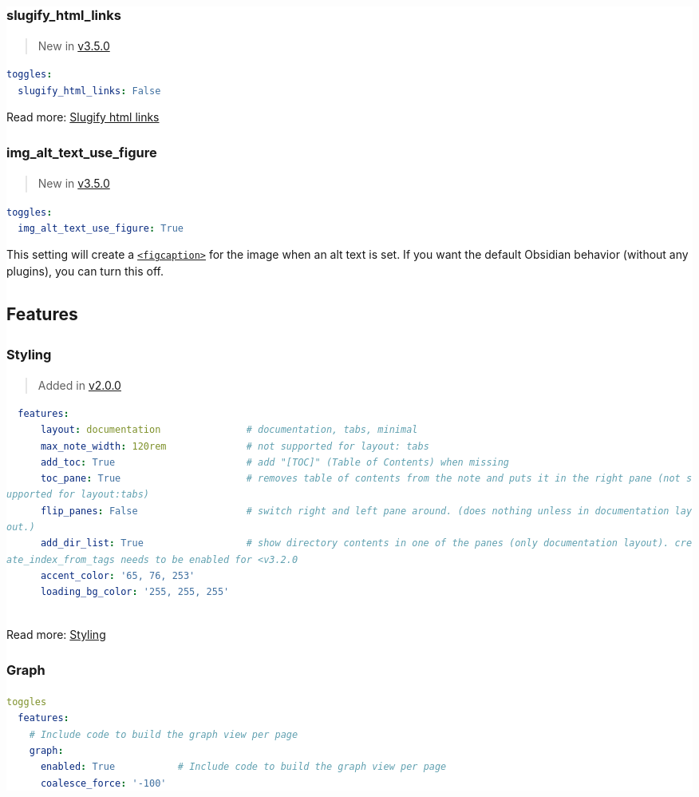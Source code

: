    
### slugify_html_links   
> New in [v3.5.0](../Changelog/v3.5.0.md)   
``` yaml
toggles:
  slugify_html_links: False
```
   
   
Read more: [Slugify html links](../Configurations/Features/Slugify%20html%20links.md)   
   
### img_alt_text_use_figure   
> New in [v3.5.0](../Changelog/v3.5.0.md)   
``` yaml
toggles:
  img_alt_text_use_figure: True
```
   
   
This setting will create a [`<figcaption>`](https://developer.mozilla.org/en-US/docs/Web/HTML/Element/figcaption) for the image when an alt text is set. If you want the default Obsidian behavior (without any plugins), you can turn this off.   
   
   
## Features   
### Styling   
> Added in [v2.0.0](../Changelog/v2.0.0.md)   
``` yaml
  features:
      layout: documentation               # documentation, tabs, minimal
      max_note_width: 120rem              # not supported for layout: tabs
      add_toc: True                       # add "[TOC]" (Table of Contents) when missing
      toc_pane: True                      # removes table of contents from the note and puts it in the right pane (not supported for layout:tabs)
      flip_panes: False                   # switch right and left pane around. (does nothing unless in documentation layout.)
      add_dir_list: True                  # show directory contents in one of the panes (only documentation layout). create_index_from_tags needs to be enabled for <v3.2.0
      accent_color: '65, 76, 253'
      loading_bg_color: '255, 255, 255'
      
```
   
   
Read more: [Styling](../Configurations/Styling/Styling.md)   
   
### Graph   
``` yaml
toggles
  features:
    # Include code to build the graph view per page 
    graph:
      enabled: True           # Include code to build the graph view per page
      coalesce_force: '-100'
```
   